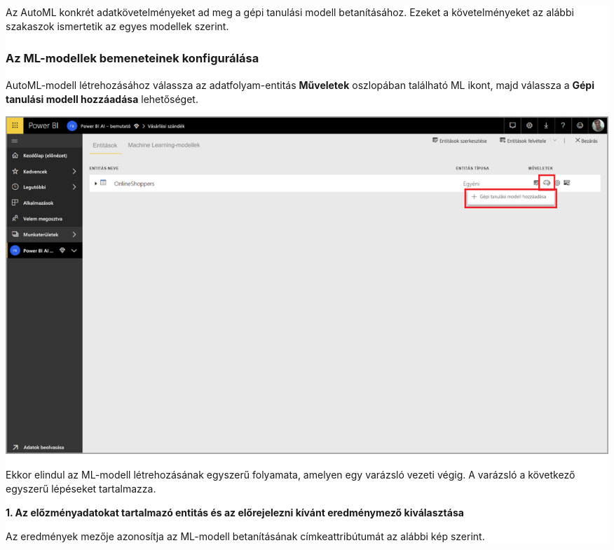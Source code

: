 Az AutoML konkrét adatkövetelményeket ad meg a gépi tanulási modell betanításához. Ezeket a követelményeket az alábbi szakaszok ismertetik az egyes modellek szerint.

### <a name="configuring-the-ml-model-inputs"></a>Az ML-modellek bemeneteinek konfigurálása

AutoML-modell létrehozásához válassza az adatfolyam-entitás **Műveletek** oszlopában található ML ikont, majd válassza a **Gépi tanulási modell hozzáadása** lehetőséget.

![Gépi tanulási modell felvétele](media/service-machine-learning-automated/automated-machine-learning-power-bi-02.png)

Ekkor elindul az ML-modell létrehozásának egyszerű folyamata, amelyen egy varázsló vezeti végig. A varázsló a következő egyszerű lépéseket tartalmazza.

**1. Az előzményadatokat tartalmazó entitás és az előrejelezni kívánt eredménymező kiválasztása**

Az eredmények mezője azonosítja az ML-modell betanításának címkeattribútumát az alábbi kép szerint.

